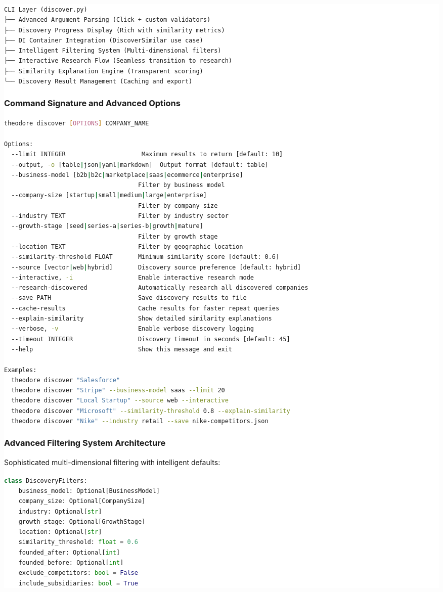 ```
CLI Layer (discover.py)
├── Advanced Argument Parsing (Click + custom validators)
├── Discovery Progress Display (Rich with similarity metrics)
├── DI Container Integration (DiscoverSimilar use case)
├── Intelligent Filtering System (Multi-dimensional filters)
├── Interactive Research Flow (Seamless transition to research)
├── Similarity Explanation Engine (Transparent scoring)
└── Discovery Result Management (Caching and export)
```

### Command Signature and Advanced Options
```bash
theodore discover [OPTIONS] COMPANY_NAME

Options:
  --limit INTEGER                     Maximum results to return [default: 10]
  --output, -o [table|json|yaml|markdown]  Output format [default: table]
  --business-model [b2b|b2c|marketplace|saas|ecommerce|enterprise]
                                     Filter by business model
  --company-size [startup|small|medium|large|enterprise]
                                     Filter by company size
  --industry TEXT                    Filter by industry sector
  --growth-stage [seed|series-a|series-b|growth|mature]
                                     Filter by growth stage
  --location TEXT                    Filter by geographic location
  --similarity-threshold FLOAT       Minimum similarity score [default: 0.6]
  --source [vector|web|hybrid]       Discovery source preference [default: hybrid]
  --interactive, -i                  Enable interactive research mode
  --research-discovered              Automatically research all discovered companies
  --save PATH                        Save discovery results to file
  --cache-results                    Cache results for faster repeat queries
  --explain-similarity               Show detailed similarity explanations
  --verbose, -v                      Enable verbose discovery logging
  --timeout INTEGER                  Discovery timeout in seconds [default: 45]
  --help                             Show this message and exit

Examples:
  theodore discover "Salesforce"
  theodore discover "Stripe" --business-model saas --limit 20
  theodore discover "Local Startup" --source web --interactive
  theodore discover "Microsoft" --similarity-threshold 0.8 --explain-similarity
  theodore discover "Nike" --industry retail --save nike-competitors.json
```

### Advanced Filtering System Architecture
Sophisticated multi-dimensional filtering with intelligent defaults:

```python
class DiscoveryFilters:
    business_model: Optional[BusinessModel]
    company_size: Optional[CompanySize] 
    industry: Optional[str]
    growth_stage: Optional[GrowthStage]
    location: Optional[str]
    similarity_threshold: float = 0.6
    founded_after: Optional[int]
    founded_before: Optional[int]
    exclude_competitors: bool = False
    include_subsidiaries: bool = True
```
